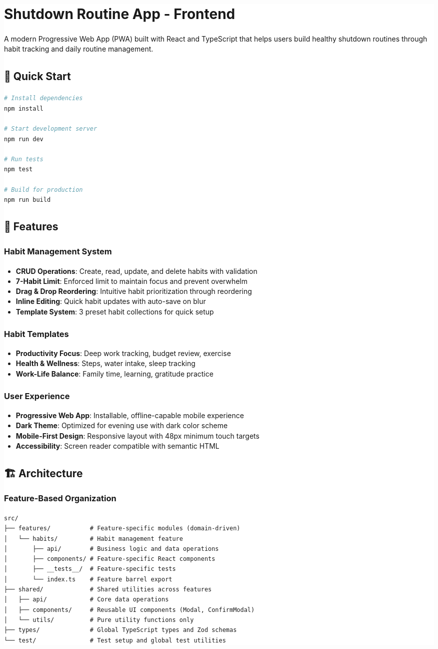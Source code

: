# Shutdown Routine App - Frontend

A modern Progressive Web App (PWA) built with React and TypeScript that helps users build healthy shutdown routines through habit tracking and daily routine management.

## 🚀 Quick Start

```bash
# Install dependencies
npm install

# Start development server
npm run dev

# Run tests
npm test

# Build for production
npm run build
```

## 📱 Features

### Habit Management System

- **CRUD Operations**: Create, read, update, and delete habits with validation
- **7-Habit Limit**: Enforced limit to maintain focus and prevent overwhelm
- **Drag & Drop Reordering**: Intuitive habit prioritization through reordering
- **Inline Editing**: Quick habit updates with auto-save on blur
- **Template System**: 3 preset habit collections for quick setup

### Habit Templates

- **Productivity Focus**: Deep work tracking, budget review, exercise
- **Health & Wellness**: Steps, water intake, sleep tracking
- **Work-Life Balance**: Family time, learning, gratitude practice

### User Experience

- **Progressive Web App**: Installable, offline-capable mobile experience
- **Dark Theme**: Optimized for evening use with dark color scheme
- **Mobile-First Design**: Responsive layout with 48px minimum touch targets
- **Accessibility**: Screen reader compatible with semantic HTML

## 🏗️ Architecture

### Feature-Based Organization

```
src/
├── features/           # Feature-specific modules (domain-driven)
│   └── habits/         # Habit management feature
│       ├── api/        # Business logic and data operations
│       ├── components/ # Feature-specific React components
│       ├── __tests__/  # Feature-specific tests
│       └── index.ts    # Feature barrel export
├── shared/             # Shared utilities across features
│   ├── api/            # Core data operations
│   ├── components/     # Reusable UI components (Modal, ConfirmModal)
│   └── utils/          # Pure utility functions only
├── types/              # Global TypeScript types and Zod schemas
└── test/               # Test setup and global test utilities
```